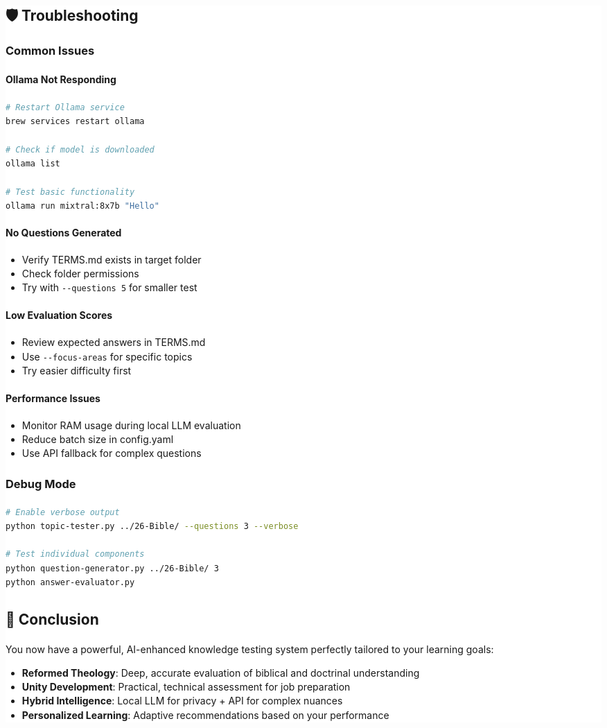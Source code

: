 ## 🛡️ Troubleshooting

### Common Issues

#### Ollama Not Responding
```bash
# Restart Ollama service
brew services restart ollama

# Check if model is downloaded
ollama list

# Test basic functionality
ollama run mixtral:8x7b "Hello"
```

#### No Questions Generated
- Verify TERMS.md exists in target folder
- Check folder permissions
- Try with `--questions 5` for smaller test

#### Low Evaluation Scores
- Review expected answers in TERMS.md
- Use `--focus-areas` for specific topics
- Try easier difficulty first

#### Performance Issues
- Monitor RAM usage during local LLM evaluation
- Reduce batch size in config.yaml
- Use API fallback for complex questions

### Debug Mode
```bash
# Enable verbose output
python topic-tester.py ../26-Bible/ --questions 3 --verbose

# Test individual components
python question-generator.py ../26-Bible/ 3
python answer-evaluator.py
```

## 🎉 Conclusion

You now have a powerful, AI-enhanced knowledge testing system perfectly tailored to your learning goals:

- **Reformed Theology**: Deep, accurate evaluation of biblical and doctrinal understanding
- **Unity Development**: Practical, technical assessment for job preparation  
- **Hybrid Intelligence**: Local LLM for privacy + API for complex nuances
- **Personalized Learning**: Adaptive recommendations based on your performance
